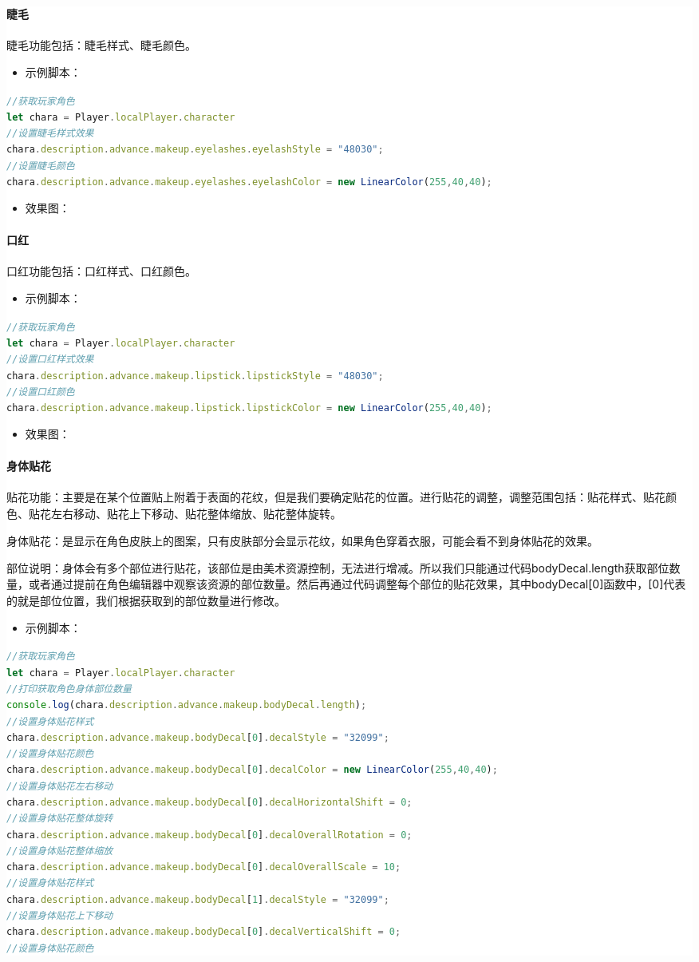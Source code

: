 <video controls src="https://cdn.233xyx.com/online/dK9umrjishDq1694158606114.mp4"></video>

#### 睫毛

睫毛功能包括：睫毛样式、睫毛颜色。

 - 示例脚本：

```ts
//获取玩家角色
let chara = Player.localPlayer.character
//设置睫毛样式效果
chara.description.advance.makeup.eyelashes.eyelashStyle = "48030";
//设置睫毛颜色
chara.description.advance.makeup.eyelashes.eyelashColor = new LinearColor(255,40,40);
```

 - 效果图：

<video controls src="https://cdn.233xyx.com/online/80kDqf7FnM2S1694158606114.mp4"></video>

#### 口红

口红功能包括：口红样式、口红颜色。

 - 示例脚本：

```ts
//获取玩家角色
let chara = Player.localPlayer.character
//设置口红样式效果
chara.description.advance.makeup.lipstick.lipstickStyle = "48030";
//设置口红颜色
chara.description.advance.makeup.lipstick.lipstickColor = new LinearColor(255,40,40);
```

 - 效果图：

<video controls src="https://cdn.233xyx.com/online/XOdqEEYFB5xQ1694158606114.mp4"></video>

#### 身体贴花

贴花功能：主要是在某个位置贴上附着于表面的花纹，但是我们要确定贴花的位置。进行贴花的调整，调整范围包括：贴花样式、贴花颜色、贴花左右移动、贴花上下移动、贴花整体缩放、贴花整体旋转。

身体贴花：是显示在角色皮肤上的图案，只有皮肤部分会显示花纹，如果角色穿着衣服，可能会看不到身体贴花的效果。

部位说明：身体会有多个部位进行贴花，该部位是由美术资源控制，无法进行增减。所以我们只能通过代码bodyDecal.length获取部位数量，或者通过提前在角色编辑器中观察该资源的部位数量。然后再通过代码调整每个部位的贴花效果，其中bodyDecal[0]函数中，[0]代表的就是部位位置，我们根据获取到的部位数量进行修改。

 - 示例脚本：

```ts
//获取玩家角色
let chara = Player.localPlayer.character
//打印获取角色身体部位数量
console.log(chara.description.advance.makeup.bodyDecal.length);
//设置身体贴花样式
chara.description.advance.makeup.bodyDecal[0].decalStyle = "32099"; 
//设置身体贴花颜色
chara.description.advance.makeup.bodyDecal[0].decalColor = new LinearColor(255,40,40); 
//设置身体贴花左右移动
chara.description.advance.makeup.bodyDecal[0].decalHorizontalShift = 0; 
//设置身体贴花整体旋转
chara.description.advance.makeup.bodyDecal[0].decalOverallRotation = 0; 
//设置身体贴花整体缩放
chara.description.advance.makeup.bodyDecal[0].decalOverallScale = 10; 
//设置身体贴花样式
chara.description.advance.makeup.bodyDecal[1].decalStyle = "32099"; 
//设置身体贴花上下移动
chara.description.advance.makeup.bodyDecal[0].decalVerticalShift = 0; 
//设置身体贴花颜色
```